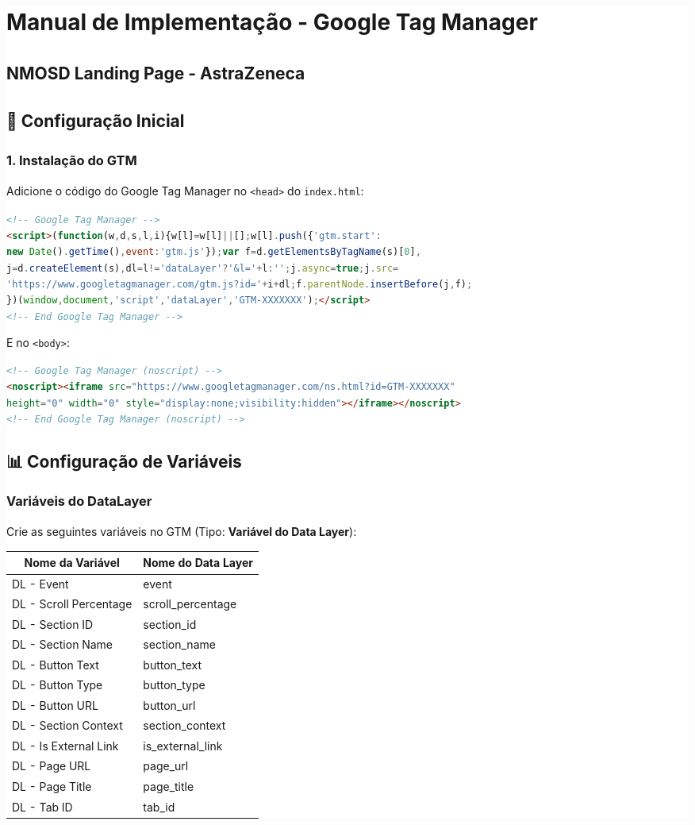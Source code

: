 # Manual de Implementação - Google Tag Manager
## NMOSD Landing Page - AstraZeneca

## 🚀 Configuração Inicial

### 1. Instalação do GTM
Adicione o código do Google Tag Manager no `<head>` do `index.html`:

```html
<!-- Google Tag Manager -->
<script>(function(w,d,s,l,i){w[l]=w[l]||[];w[l].push({'gtm.start':
new Date().getTime(),event:'gtm.js'});var f=d.getElementsByTagName(s)[0],
j=d.createElement(s),dl=l!='dataLayer'?'&l='+l:'';j.async=true;j.src=
'https://www.googletagmanager.com/gtm.js?id='+i+dl;f.parentNode.insertBefore(j,f);
})(window,document,'script','dataLayer','GTM-XXXXXXX');</script>
<!-- End Google Tag Manager -->
```

E no `<body>`:
```html
<!-- Google Tag Manager (noscript) -->
<noscript><iframe src="https://www.googletagmanager.com/ns.html?id=GTM-XXXXXXX"
height="0" width="0" style="display:none;visibility:hidden"></iframe></noscript>
<!-- End Google Tag Manager (noscript) -->
```

## 📊 Configuração de Variáveis

### Variáveis do DataLayer
Crie as seguintes variáveis no GTM (Tipo: **Variável do Data Layer**):

| Nome da Variável | Nome do Data Layer |
|------------------|-------------------|
| DL - Event | event |
| DL - Scroll Percentage | scroll_percentage |
| DL - Section ID | section_id |
| DL - Section Name | section_name |
| DL - Button Text | button_text |
| DL - Button Type | button_type |
| DL - Button URL | button_url |
| DL - Section Context | section_context |
| DL - Is External Link | is_external_link |
| DL - Page URL | page_url |
| DL - Page Title | page_title |
| DL - Tab ID | tab_id |
